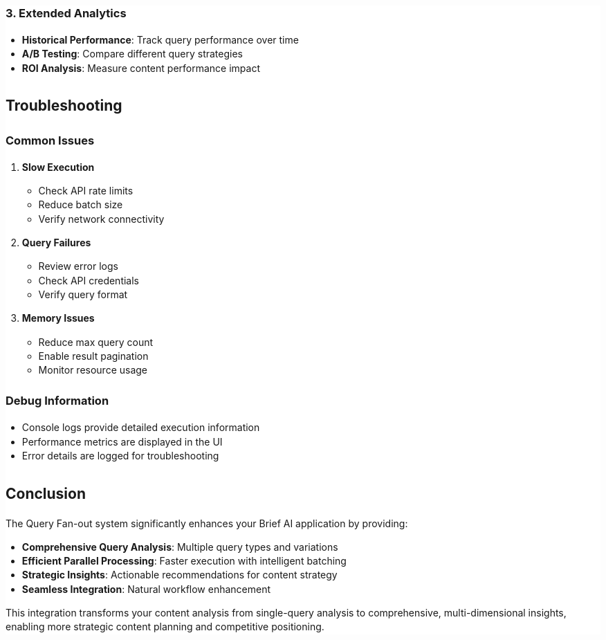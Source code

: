 ### 3. Extended Analytics
- **Historical Performance**: Track query performance over time
- **A/B Testing**: Compare different query strategies
- **ROI Analysis**: Measure content performance impact

## Troubleshooting

### Common Issues

1. **Slow Execution**
   - Check API rate limits
   - Reduce batch size
   - Verify network connectivity

2. **Query Failures**
   - Review error logs
   - Check API credentials
   - Verify query format

3. **Memory Issues**
   - Reduce max query count
   - Enable result pagination
   - Monitor resource usage

### Debug Information
- Console logs provide detailed execution information
- Performance metrics are displayed in the UI
- Error details are logged for troubleshooting

## Conclusion

The Query Fan-out system significantly enhances your Brief AI application by providing:

- **Comprehensive Query Analysis**: Multiple query types and variations
- **Efficient Parallel Processing**: Faster execution with intelligent batching
- **Strategic Insights**: Actionable recommendations for content strategy
- **Seamless Integration**: Natural workflow enhancement

This integration transforms your content analysis from single-query analysis to comprehensive, multi-dimensional insights, enabling more strategic content planning and competitive positioning.
